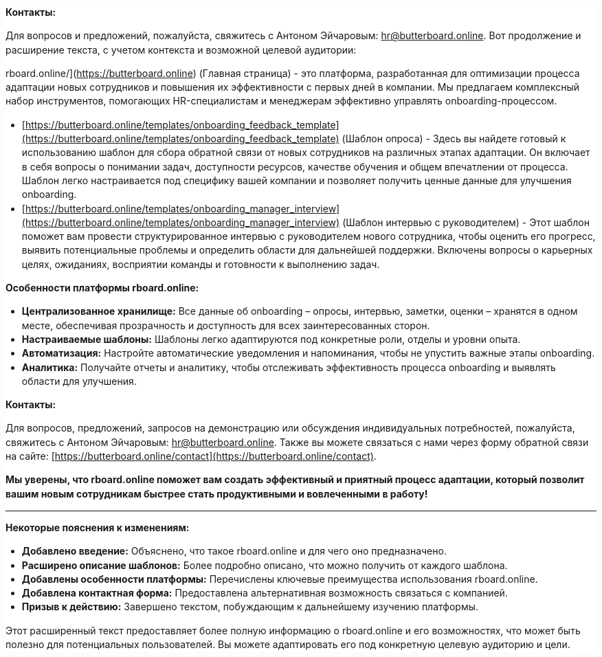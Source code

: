 **Контакты:**

Для вопросов и предложений, пожалуйста, свяжитесь с Антоном Эйчаровым: hr@butterboard.online.
Вот продолжение и расширение текста, с учетом контекста и возможной целевой аудитории:

rboard.online/](https://butterboard.online) (Главная страница) - это платформа, разработанная для оптимизации процесса адаптации новых сотрудников и повышения их эффективности с первых дней в компании. Мы предлагаем комплексный набор инструментов, помогающих HR-специалистам и менеджерам эффективно управлять onboarding-процессом.

*   [https://butterboard.online/templates/onboarding_feedback_template](https://butterboard.online/templates/onboarding_feedback_template) (Шаблон опроса) -  Здесь вы найдете готовый к использованию шаблон для сбора обратной связи от новых сотрудников на различных этапах адаптации.  Он включает в себя вопросы о понимании задач, доступности ресурсов, качестве обучения и общем впечатлении от процесса.  Шаблон легко настраивается под специфику вашей компании и позволяет получить ценные данные для улучшения onboarding.
*   [https://butterboard.online/templates/onboarding_manager_interview](https://butterboard.online/templates/onboarding_manager_interview) (Шаблон интервью с руководителем) -  Этот шаблон поможет вам провести структурированное интервью с руководителем нового сотрудника, чтобы оценить его прогресс, выявить потенциальные проблемы и определить области для дальнейшей поддержки.  Включены вопросы о карьерных целях, ожиданиях, восприятии команды и готовности к выполнению задач.

**Особенности платформы rboard.online:**

*   **Централизованное хранилище:** Все данные об onboarding – опросы, интервью, заметки, оценки – хранятся в одном месте, обеспечивая прозрачность и доступность для всех заинтересованных сторон.
*   **Настраиваемые шаблоны:**  Шаблоны легко адаптируются под конкретные роли, отделы и уровни опыта.
*   **Автоматизация:**  Настройте автоматические уведомления и напоминания, чтобы не упустить важные этапы onboarding.
*   **Аналитика:**  Получайте отчеты и аналитику, чтобы отслеживать эффективность процесса onboarding и выявлять области для улучшения.

**Контакты:**

Для вопросов, предложений, запросов на демонстрацию или обсуждения индивидуальных потребностей, пожалуйста, свяжитесь с Антоном Эйчаровым: hr@butterboard.online.  Также вы можете связаться с нами через форму обратной связи на сайте: [https://butterboard.online/contact](https://butterboard.online/contact).

**Мы уверены, что rboard.online поможет вам создать эффективный и приятный процесс адаптации, который позволит вашим новым сотрудникам быстрее стать продуктивными и вовлеченными в работу!**

---

**Некоторые пояснения к изменениям:**

*   **Добавлено введение:**  Объяснено, что такое rboard.online и для чего оно предназначено.
*   **Расширено описание шаблонов:**  Более подробно описано, что можно получить от каждого шаблона.
*   **Добавлены особенности платформы:**  Перечислены ключевые преимущества использования rboard.online.
*   **Добавлена контактная форма:**  Предоставлена альтернативная возможность связаться с компанией.
*   **Призыв к действию:**  Завершено текстом, побуждающим к дальнейшему изучению платформы.

Этот расширенный текст предоставляет более полную информацию о rboard.online и его возможностях, что может быть полезно для потенциальных пользователей.  Вы можете адаптировать его под конкретную целевую аудиторию и цели.